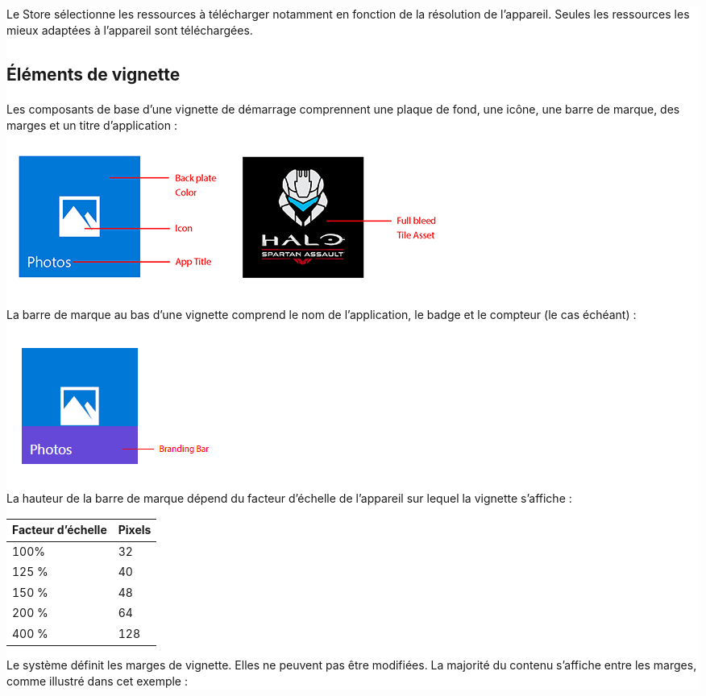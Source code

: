 Le Store sélectionne les ressources à télécharger notamment en fonction de la résolution de l’appareil. Seules les ressources les mieux adaptées à l’appareil sont téléchargées.

## <span id="Tile_elements"> </span> <span id="tile_elements"> </span> <span id="TILE_ELEMENTS"> </span>Éléments de vignette


Les composants de base d’une vignette de démarrage comprennent une plaque de fond, une icône, une barre de marque, des marges et un titre d’application :

![Décomposition des éléments d’une vignette](images/assetguidance02.png)

La barre de marque au bas d’une vignette comprend le nom de l’application, le badge et le compteur (le cas échéant) :

![Barre de marque de la vignette](images/assetguidance03.png)

La hauteur de la barre de marque dépend du facteur d’échelle de l’appareil sur lequel la vignette s’affiche :

| Facteur d’échelle | Pixels |
|--------------|--------|
| 100%         | 32     |
| 125 %         | 40     |
| 150 %         | 48     |
| 200 %         | 64     |
| 400 %         | 128    |

 

Le système définit les marges de vignette. Elles ne peuvent pas être modifiées. La majorité du contenu s’affiche entre les marges, comme illustré dans cet exemple :
